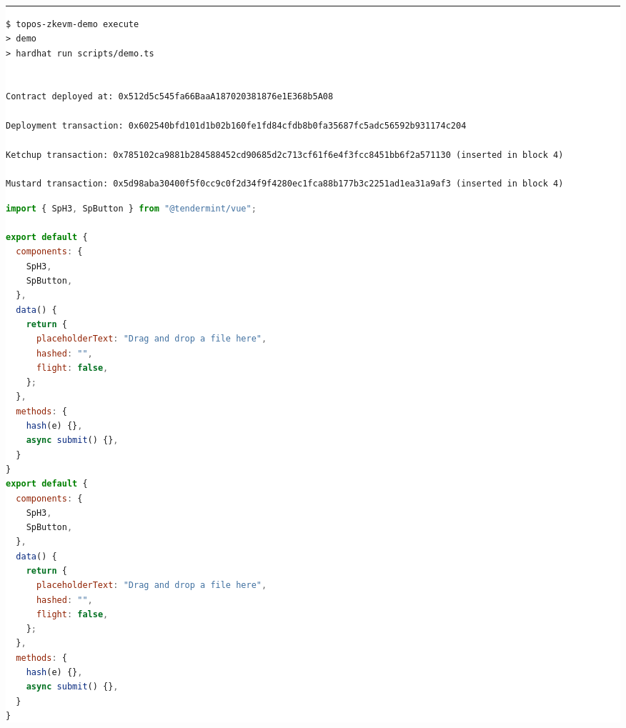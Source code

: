 <GitHubCodeBlock org="topos-protocol" repo="topos-playground" path="/src/main.ts" lines="2..13" highlights="7" language="typescript" />

---

<GitHubCodeBlock language="bash" separator="1" nolinenumbers copytrim="^\$ ">

```
$ topos-zkevm-demo execute
> demo
> hardhat run scripts/demo.ts


Contract deployed at: 0x512d5c545fa66BaaA187020381876e1E368b5A08

Deployment transaction: 0x602540bfd101d1b02b160fe1fd84cfdb8b0fa35687fc5adc56592b931174c204

Ketchup transaction: 0x785102ca9881b284588452cd90685d2c713cf61f6e4f3fcc8451bb6f2a571130 (inserted in block 4)

Mustard transaction: 0x5d98aba30400f5f0cc9c0f2d34f9f4280ec1fca88b177b3c2251ad1ea31a9af3 (inserted in block 4)
```

</GitHubCodeBlock>


<TabGroup>
<TabGroupItem title="Javascript" active>

```js
import { SpH3, SpButton } from "@tendermint/vue";

export default {
  components: {
    SpH3,
    SpButton,
  },
  data() {
    return {
      placeholderText: "Drag and drop a file here",
      hashed: "",
      flight: false,
    };
  },
  methods: {
    hash(e) {},
    async submit() {},
  }
}
export default {
  components: {
    SpH3,
    SpButton,
  },
  data() {
    return {
      placeholderText: "Drag and drop a file here",
      hashed: "",
      flight: false,
    };
  },
  methods: {
    hash(e) {},
    async submit() {},
  }
}
```
